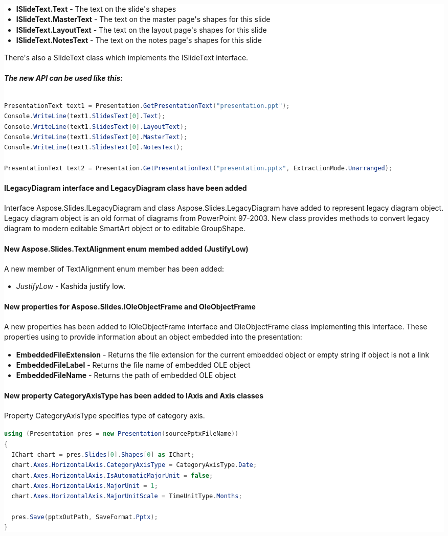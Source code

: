 - **ISlideText.Text** - The text on the slide's shapes
- **ISlideText.MasterText** - The text on the master page's shapes for this slide
- **ISlideText.LayoutText** - The text on the layout page's shapes for this slide
- **ISlideText.NotesText** - The text on the notes page's shapes for this slide

There's also a SlideText class which implements the ISlideText interface.

###### **The new API can be used like this:**

``` csharp
PresentationText text1 = Presentation.GetPresentationText("presentation.ppt");
Console.WriteLine(text1.SlidesText[0].Text);
Console.WriteLine(text1.SlidesText[0].LayoutText);
Console.WriteLine(text1.SlidesText[0].MasterText);
Console.WriteLine(text1.SlidesText[0].NotesText);

PresentationText text2 = Presentation.GetPresentationText("presentation.pptx", ExtractionMode.Unarranged);
```

#### **ILegacyDiagram interface and LegacyDiagram class have been added**
Interface Aspose.Slides.ILegacyDiagram and class Aspose.Slides.LegacyDiagram have added to represent legacy diagram object. Legacy diagram object is an old format of diagrams from PowerPoint 97-2003. 
New class provides methods to convert legacy diagram to modern editable SmartArt object or to editable GroupShape.

#### **New Aspose.Slides.TextAlignment enum membed added (JustifyLow)**
A new member of TextAlignment enum member has been added:
- *JustifyLow* - Kashida justify low.

#### **New properties for Aspose.Slides.IOleObjectFrame and OleObjectFrame**
A new properties has been added to IOleObjectFrame interface and OleObjectFrame class implementing this interface. These properties using to provide information about an object embedded into the presentation:
- **EmbeddedFileExtension** - Returns the file extension for the current embedded object or empty string if object is not a link
- **EmbeddedFileLabel** - Returns the file name of embedded OLE object
- **EmbeddedFileName** - Returns the path of embedded OLE object

#### **New property CategoryAxisType has been added to IAxis and Axis classes**
Property CategoryAxisType specifies type of category axis.

``` csharp
using (Presentation pres = new Presentation(sourcePptxFileName))
{
  IChart chart = pres.Slides[0].Shapes[0] as IChart;
  chart.Axes.HorizontalAxis.CategoryAxisType = CategoryAxisType.Date;
  chart.Axes.HorizontalAxis.IsAutomaticMajorUnit = false;
  chart.Axes.HorizontalAxis.MajorUnit = 1;
  chart.Axes.HorizontalAxis.MajorUnitScale = TimeUnitType.Months;

  pres.Save(pptxOutPath, SaveFormat.Pptx);
}
``` 
